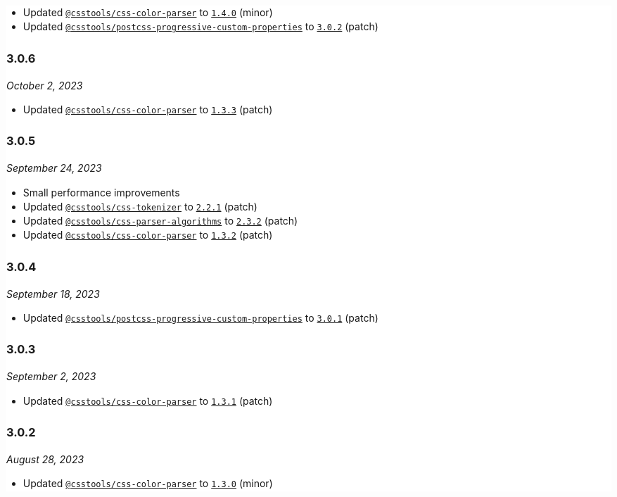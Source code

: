 - Updated [`@csstools/css-color-parser`](https://github.com/csstools/postcss-plugins/tree/main/packages/css-color-parser) to [`1.4.0`](https://github.com/csstools/postcss-plugins/tree/main/packages/css-color-parser/CHANGELOG.md#140) (minor)
- Updated [`@csstools/postcss-progressive-custom-properties`](https://github.com/csstools/postcss-plugins/tree/main/plugins/postcss-progressive-custom-properties) to [`3.0.2`](https://github.com/csstools/postcss-plugins/tree/main/plugins/postcss-progressive-custom-properties/CHANGELOG.md#302) (patch)

### 3.0.6

_October 2, 2023_

- Updated [`@csstools/css-color-parser`](https://github.com/csstools/postcss-plugins/tree/main/packages/css-color-parser) to [`1.3.3`](https://github.com/csstools/postcss-plugins/tree/main/packages/css-color-parser/CHANGELOG.md#133) (patch)

### 3.0.5

_September 24, 2023_

- Small performance improvements
- Updated [`@csstools/css-tokenizer`](https://github.com/csstools/postcss-plugins/tree/main/packages/css-tokenizer) to [`2.2.1`](https://github.com/csstools/postcss-plugins/tree/main/packages/css-tokenizer/CHANGELOG.md#221) (patch)
- Updated [`@csstools/css-parser-algorithms`](https://github.com/csstools/postcss-plugins/tree/main/packages/css-parser-algorithms) to [`2.3.2`](https://github.com/csstools/postcss-plugins/tree/main/packages/css-parser-algorithms/CHANGELOG.md#232) (patch)
- Updated [`@csstools/css-color-parser`](https://github.com/csstools/postcss-plugins/tree/main/packages/css-color-parser) to [`1.3.2`](https://github.com/csstools/postcss-plugins/tree/main/packages/css-color-parser/CHANGELOG.md#132) (patch)

### 3.0.4

_September 18, 2023_

- Updated [`@csstools/postcss-progressive-custom-properties`](https://github.com/csstools/postcss-plugins/tree/main/plugins/postcss-progressive-custom-properties) to [`3.0.1`](https://github.com/csstools/postcss-plugins/tree/main/plugins/postcss-progressive-custom-properties/CHANGELOG.md#301) (patch)

### 3.0.3

_September 2, 2023_

- Updated [`@csstools/css-color-parser`](https://github.com/csstools/postcss-plugins/tree/main/packages/css-color-parser) to [`1.3.1`](https://github.com/csstools/postcss-plugins/tree/main/packages/css-color-parser/CHANGELOG.md#131) (patch)

### 3.0.2

_August 28, 2023_

- Updated [`@csstools/css-color-parser`](https://github.com/csstools/postcss-plugins/tree/main/packages/css-color-parser) to [`1.3.0`](https://github.com/csstools/postcss-plugins/tree/main/packages/css-color-parser/CHANGELOG.md#130) (minor)
